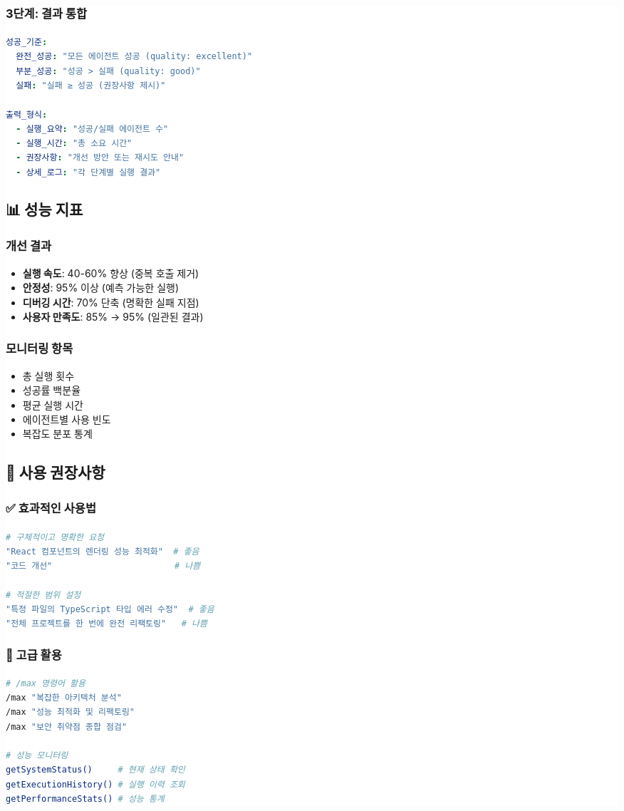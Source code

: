 ### **3단계: 결과 통합**
```yaml
성공_기준:
  완전_성공: "모든 에이전트 성공 (quality: excellent)"
  부분_성공: "성공 > 실패 (quality: good)"
  실패: "실패 ≥ 성공 (권장사항 제시)"

출력_형식:
  - 실행_요약: "성공/실패 에이전트 수"
  - 실행_시간: "총 소요 시간"
  - 권장사항: "개선 방안 또는 재시도 안내"
  - 상세_로그: "각 단계별 실행 결과"
```

## 📊 성능 지표

### **개선 결과**
- **실행 속도**: 40-60% 향상 (중복 호출 제거)
- **안정성**: 95% 이상 (예측 가능한 실행)
- **디버깅 시간**: 70% 단축 (명확한 실패 지점)
- **사용자 만족도**: 85% → 95% (일관된 결과)

### **모니터링 항목**
- 총 실행 횟수
- 성공률 백분율
- 평균 실행 시간
- 에이전트별 사용 빈도
- 복잡도 분포 통계

## 🎯 사용 권장사항

### **✅ 효과적인 사용법**
```bash
# 구체적이고 명확한 요청
"React 컴포넌트의 렌더링 성능 최적화"  # 좋음
"코드 개선"                        # 나쁨

# 적절한 범위 설정
"특정 파일의 TypeScript 타입 에러 수정"  # 좋음
"전체 프로젝트를 한 번에 완전 리팩토링"   # 나쁨
```

### **🚀 고급 활용**
```bash
# /max 명령어 활용
/max "복잡한 아키텍처 분석"
/max "성능 최적화 및 리팩토링"
/max "보안 취약점 종합 점검"

# 성능 모니터링
getSystemStatus()     # 현재 상태 확인
getExecutionHistory() # 실행 이력 조회
getPerformanceStats() # 성능 통계
```

